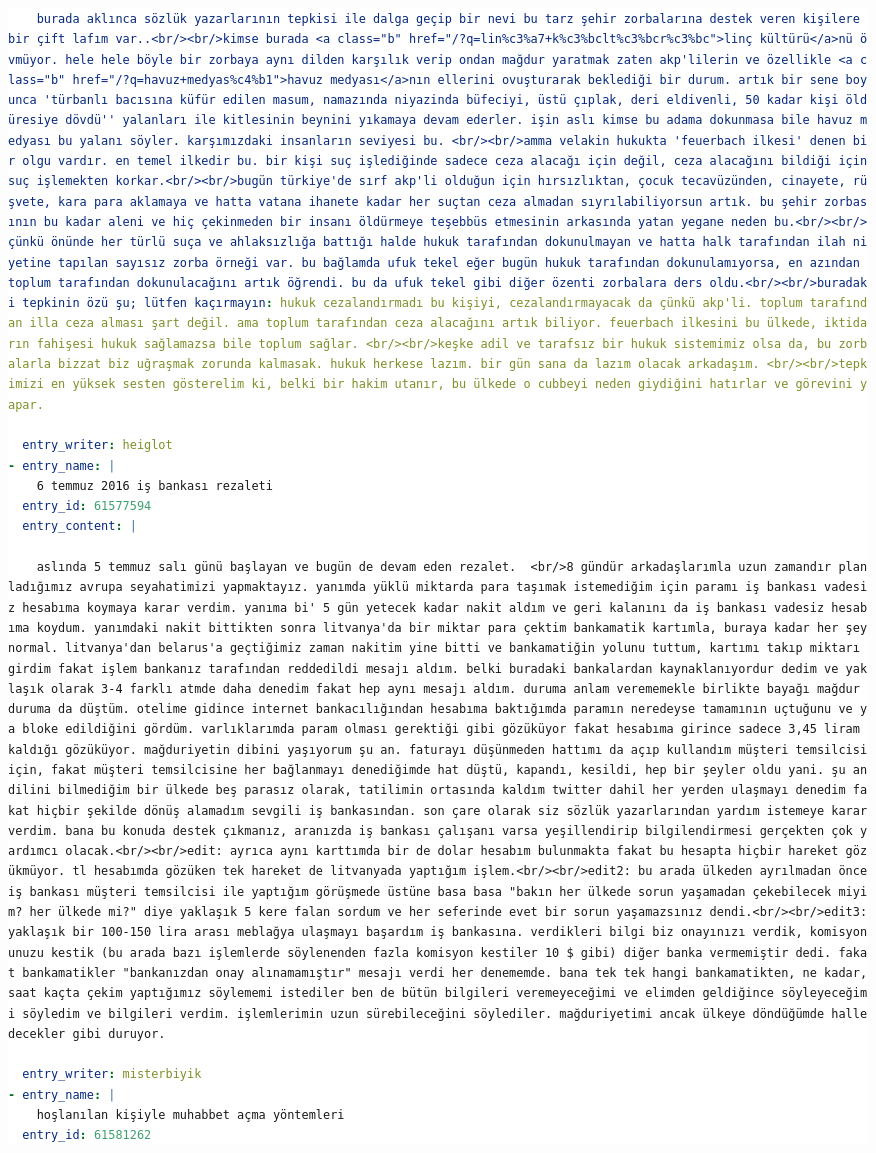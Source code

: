```yaml
    burada aklınca sözlük yazarlarının tepkisi ile dalga geçip bir nevi bu tarz şehir zorbalarına destek veren kişilere bir çift lafım var..<br/><br/>kimse burada <a class="b" href="/?q=lin%c3%a7+k%c3%bclt%c3%bcr%c3%bc">linç kültürü</a>nü övmüyor. hele hele böyle bir zorbaya aynı dilden karşılık verip ondan mağdur yaratmak zaten akp'lilerin ve özellikle <a class="b" href="/?q=havuz+medyas%c4%b1">havuz medyası</a>nın ellerini ovuşturarak beklediği bir durum. artık bir sene boyunca 'türbanlı bacısına küfür edilen masum, namazında niyazinda büfeciyi, üstü çıplak, deri eldivenli, 50 kadar kişi öldüresiye dövdü'' yalanları ile kitlesinin beynini yıkamaya devam ederler. işin aslı kimse bu adama dokunmasa bile havuz medyası bu yalanı söyler. karşımızdaki insanların seviyesi bu. <br/><br/>amma velakin hukukta 'feuerbach ilkesi' denen bir olgu vardır. en temel ilkedir bu. bir kişi suç işlediğinde sadece ceza alacağı için değil, ceza alacağını bildiği için suç işlemekten korkar.<br/><br/>bugün türkiye'de sırf akp'li olduğun için hırsızlıktan, çocuk tecavüzünden, cinayete, rüşvete, kara para aklamaya ve hatta vatana ihanete kadar her suçtan ceza almadan sıyrılabiliyorsun artık. bu şehir zorbasının bu kadar aleni ve hiç çekinmeden bir insanı öldürmeye teşebbüs etmesinin arkasında yatan yegane neden bu.<br/><br/>çünkü önünde her türlü suça ve ahlaksızlığa battığı halde hukuk tarafından dokunulmayan ve hatta halk tarafından ilah niyetine tapılan sayısız zorba örneği var. bu bağlamda ufuk tekel eğer bugün hukuk tarafından dokunulamıyorsa, en azından toplum tarafından dokunulacağını artık öğrendi. bu da ufuk tekel gibi diğer özenti zorbalara ders oldu.<br/><br/>buradaki tepkinin özü şu; lütfen kaçırmayın: hukuk cezalandırmadı bu kişiyi, cezalandırmayacak da çünkü akp'li. toplum tarafından illa ceza alması şart değil. ama toplum tarafından ceza alacağını artık biliyor. feuerbach ilkesini bu ülkede, iktidarın fahişesi hukuk sağlamazsa bile toplum sağlar. <br/><br/>keşke adil ve tarafsız bir hukuk sistemimiz olsa da, bu zorbalarla bizzat biz uğraşmak zorunda kalmasak. hukuk herkese lazım. bir gün sana da lazım olacak arkadaşım. <br/><br/>tepkimizi en yüksek sesten gösterelim ki, belki bir hakim utanır, bu ülkede o cubbeyi neden giydiğini hatırlar ve görevini yapar.
   
  entry_writer: heiglot
- entry_name: |
    6 temmuz 2016 iş bankası rezaleti
  entry_id: 61577594
  entry_content: |
    
    aslında 5 temmuz salı günü başlayan ve bugün de devam eden rezalet.  <br/>8 gündür arkadaşlarımla uzun zamandır planladığımız avrupa seyahatimizi yapmaktayız. yanımda yüklü miktarda para taşımak istemediğim için paramı iş bankası vadesiz hesabıma koymaya karar verdim. yanıma bi' 5 gün yetecek kadar nakit aldım ve geri kalanını da iş bankası vadesiz hesabıma koydum. yanımdaki nakit bittikten sonra litvanya'da bir miktar para çektim bankamatik kartımla, buraya kadar her şey normal. litvanya'dan belarus'a geçtiğimiz zaman nakitim yine bitti ve bankamatiğin yolunu tuttum, kartımı takıp miktarı girdim fakat işlem bankanız tarafından reddedildi mesajı aldım. belki buradaki bankalardan kaynaklanıyordur dedim ve yaklaşık olarak 3-4 farklı atmde daha denedim fakat hep aynı mesajı aldım. duruma anlam verememekle birlikte bayağı mağdur duruma da düştüm. otelime gidince internet bankacılığından hesabıma baktığımda paramın neredeyse tamamının uçtuğunu ve ya bloke edildiğini gördüm. varlıklarımda param olması gerektiği gibi gözüküyor fakat hesabıma girince sadece 3,45 liram kaldığı gözüküyor. mağduriyetin dibini yaşıyorum şu an. faturayı düşünmeden hattımı da açıp kullandım müşteri temsilcisi için, fakat müşteri temsilcisine her bağlanmayı denediğimde hat düştü, kapandı, kesildi, hep bir şeyler oldu yani. şu an dilini bilmediğim bir ülkede beş parasız olarak, tatilimin ortasında kaldım twitter dahil her yerden ulaşmayı denedim fakat hiçbir şekilde dönüş alamadım sevgili iş bankasından. son çare olarak siz sözlük yazarlarından yardım istemeye karar verdim. bana bu konuda destek çıkmanız, aranızda iş bankası çalışanı varsa yeşillendirip bilgilendirmesi gerçekten çok yardımcı olacak.<br/><br/>edit: ayrıca aynı karttımda bir de dolar hesabım bulunmakta fakat bu hesapta hiçbir hareket gözükmüyor. tl hesabımda gözüken tek hareket de litvanyada yaptığım işlem.<br/><br/>edit2: bu arada ülkeden ayrılmadan önce iş bankası müşteri temsilcisi ile yaptığım görüşmede üstüne basa basa "bakın her ülkede sorun yaşamadan çekebilecek miyim? her ülkede mi?" diye yaklaşık 5 kere falan sordum ve her seferinde evet bir sorun yaşamazsınız dendi.<br/><br/>edit3: yaklaşık bir 100-150 lira arası meblağya ulaşmayı başardım iş bankasına. verdikleri bilgi biz onayınızı verdik, komisyonunuzu kestik (bu arada bazı işlemlerde söylenenden fazla komisyon kestiler 10 $ gibi) diğer banka vermemiştir dedi. fakat bankamatikler "bankanızdan onay alınamamıştır" mesajı verdi her denememde. bana tek tek hangi bankamatikten, ne kadar, saat kaçta çekim yaptığımız söylememi istediler ben de bütün bilgileri veremeyeceğimi ve elimden geldiğince söyleyeceğimi söyledim ve bilgileri verdim. işlemlerimin uzun sürebileceğini söylediler. mağduriyetimi ancak ülkeye döndüğümde halledecekler gibi duruyor.
   
  entry_writer: misterbiyik
- entry_name: |
    hoşlanılan kişiyle muhabbet açma yöntemleri
  entry_id: 61581262
```